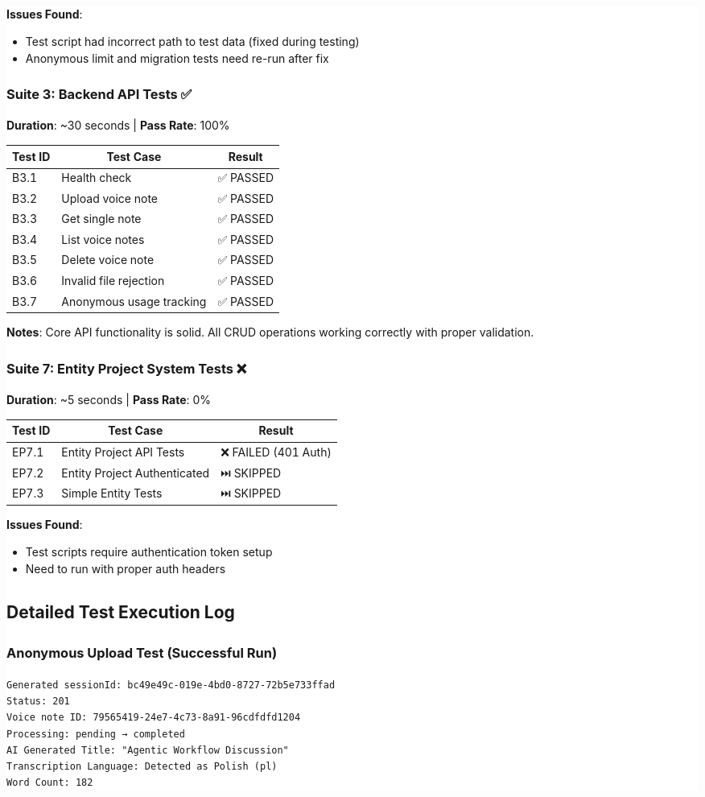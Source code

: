 **Issues Found**:
- Test script had incorrect path to test data (fixed during testing)
- Anonymous limit and migration tests need re-run after fix

### Suite 3: Backend API Tests ✅
**Duration**: ~30 seconds | **Pass Rate**: 100%

| Test ID | Test Case | Result |
|---------|-----------|--------|
| B3.1 | Health check | ✅ PASSED |
| B3.2 | Upload voice note | ✅ PASSED |
| B3.3 | Get single note | ✅ PASSED |
| B3.4 | List voice notes | ✅ PASSED |
| B3.5 | Delete voice note | ✅ PASSED |
| B3.6 | Invalid file rejection | ✅ PASSED |
| B3.7 | Anonymous usage tracking | ✅ PASSED |

**Notes**: Core API functionality is solid. All CRUD operations working correctly with proper validation.

### Suite 7: Entity Project System Tests ❌
**Duration**: ~5 seconds | **Pass Rate**: 0%

| Test ID | Test Case | Result |
|---------|-----------|--------|
| EP7.1 | Entity Project API Tests | ❌ FAILED (401 Auth) |
| EP7.2 | Entity Project Authenticated | ⏭️ SKIPPED |
| EP7.3 | Simple Entity Tests | ⏭️ SKIPPED |

**Issues Found**:
- Test scripts require authentication token setup
- Need to run with proper auth headers

## Detailed Test Execution Log

### Anonymous Upload Test (Successful Run)
```
Generated sessionId: bc49e49c-019e-4bd0-8727-72b5e733ffad
Status: 201
Voice note ID: 79565419-24e7-4c73-8a91-96cdfdfd1204
Processing: pending → completed
AI Generated Title: "Agentic Workflow Discussion"
Transcription Language: Detected as Polish (pl)
Word Count: 182
```
